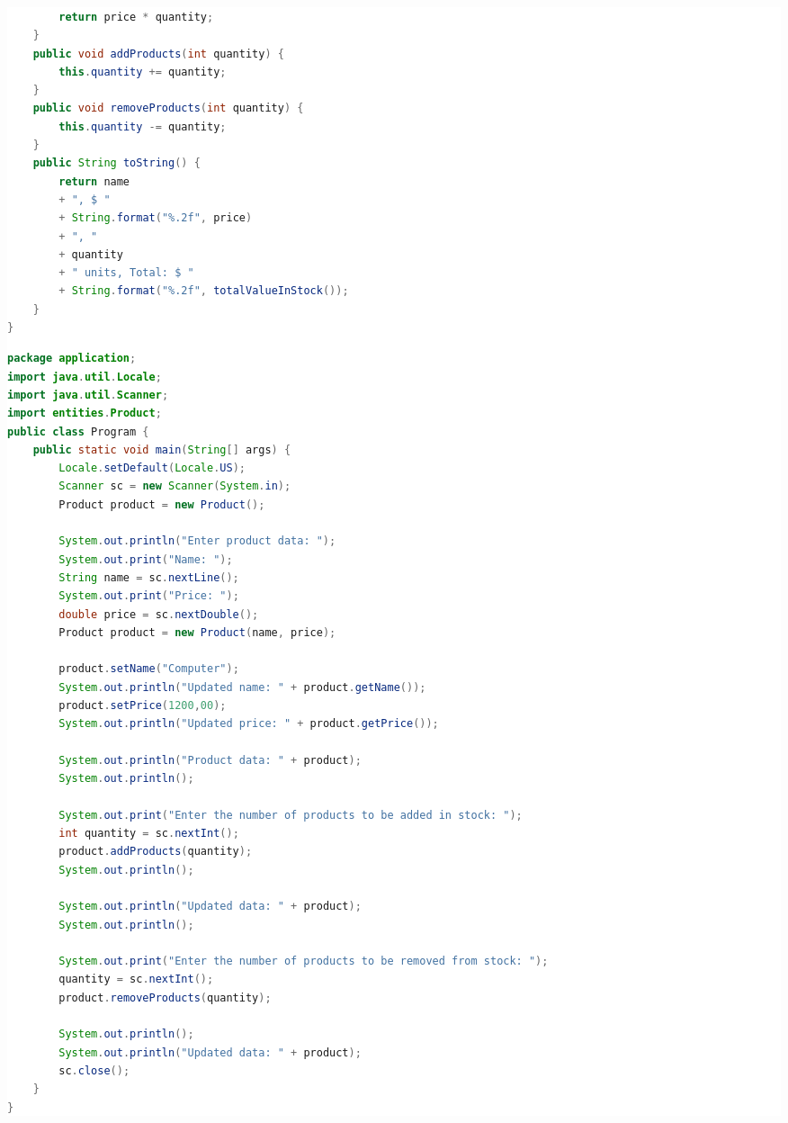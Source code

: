 ```java
        return price * quantity;
    }
    public void addProducts(int quantity) {
        this.quantity += quantity;
    }
    public void removeProducts(int quantity) {
        this.quantity -= quantity;
    }
    public String toString() {
        return name
        + ", $ "
        + String.format("%.2f", price)
        + ", "
        + quantity
        + " units, Total: $ "
        + String.format("%.2f", totalValueInStock());
    }
}
```
```java
package application;
import java.util.Locale;
import java.util.Scanner;
import entities.Product;
public class Program {
    public static void main(String[] args) {
        Locale.setDefault(Locale.US);
        Scanner sc = new Scanner(System.in);
        Product product = new Product();

        System.out.println("Enter product data: ");
        System.out.print("Name: ");
        String name = sc.nextLine();
        System.out.print("Price: ");
        double price = sc.nextDouble();
        Product product = new Product(name, price);
        
        product.setName("Computer");
        System.out.println("Updated name: " + product.getName());
        product.setPrice(1200,00);
        System.out.println("Updated price: " + product.getPrice());
        
        System.out.println("Product data: " + product);
        System.out.println();
        
        System.out.print("Enter the number of products to be added in stock: ");
        int quantity = sc.nextInt();
        product.addProducts(quantity);
        System.out.println();
        
        System.out.println("Updated data: " + product);
        System.out.println();
        
        System.out.print("Enter the number of products to be removed from stock: ");
        quantity = sc.nextInt();
        product.removeProducts(quantity);
        
        System.out.println();
        System.out.println("Updated data: " + product);
        sc.close();
    }
}
```
